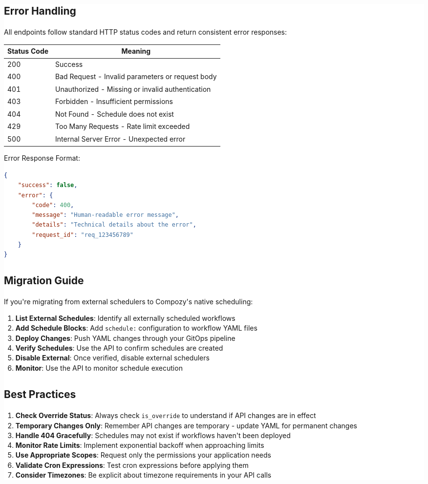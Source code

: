 ## Error Handling

All endpoints follow standard HTTP status codes and return consistent error responses:

| Status Code | Meaning                                          |
| ----------- | ------------------------------------------------ |
| 200         | Success                                          |
| 400         | Bad Request - Invalid parameters or request body |
| 401         | Unauthorized - Missing or invalid authentication |
| 403         | Forbidden - Insufficient permissions             |
| 404         | Not Found - Schedule does not exist              |
| 429         | Too Many Requests - Rate limit exceeded          |
| 500         | Internal Server Error - Unexpected error         |

Error Response Format:

```json
{
    "success": false,
    "error": {
        "code": 400,
        "message": "Human-readable error message",
        "details": "Technical details about the error",
        "request_id": "req_123456789"
    }
}
```

## Migration Guide

If you're migrating from external schedulers to Compozy's native scheduling:

1. **List External Schedules**: Identify all externally scheduled workflows
2. **Add Schedule Blocks**: Add `schedule:` configuration to workflow YAML files
3. **Deploy Changes**: Push YAML changes through your GitOps pipeline
4. **Verify Schedules**: Use the API to confirm schedules are created
5. **Disable External**: Once verified, disable external schedulers
6. **Monitor**: Use the API to monitor schedule execution

## Best Practices

1. **Check Override Status**: Always check `is_override` to understand if API changes are in effect
2. **Temporary Changes Only**: Remember API changes are temporary - update YAML for permanent changes
3. **Handle 404 Gracefully**: Schedules may not exist if workflows haven't been deployed
4. **Monitor Rate Limits**: Implement exponential backoff when approaching limits
5. **Use Appropriate Scopes**: Request only the permissions your application needs
6. **Validate Cron Expressions**: Test cron expressions before applying them
7. **Consider Timezones**: Be explicit about timezone requirements in your API calls
